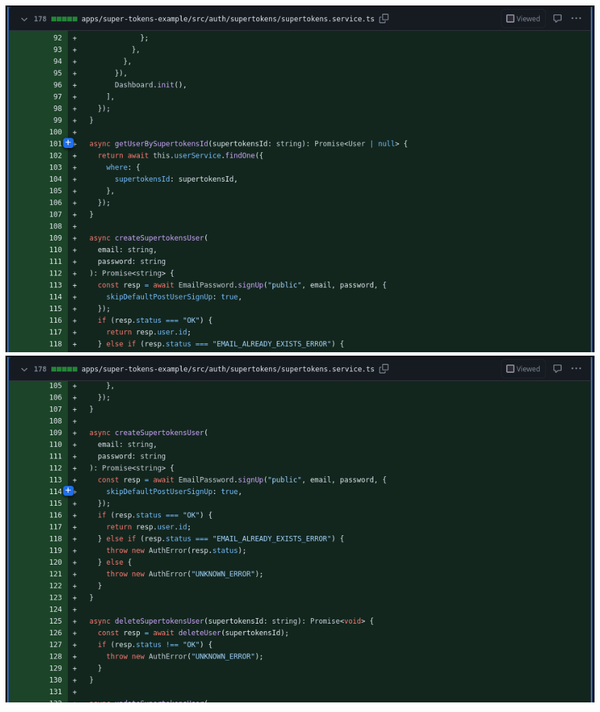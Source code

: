 ![SuperTokens Service 4](images/server-code-changes-supertokens-service-4.png)
![SuperTokens Service 5](images/server-code-changes-supertokens-service-5.png)